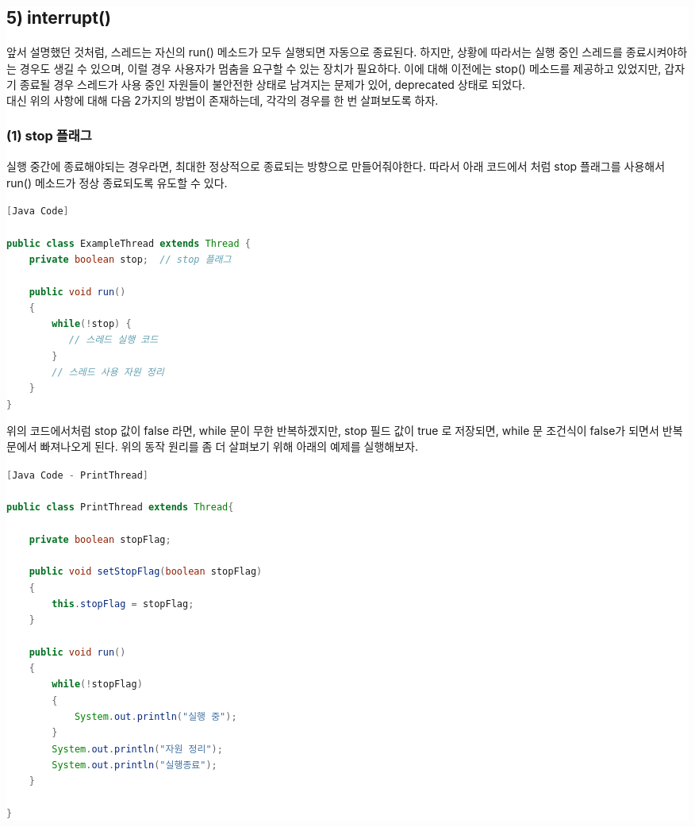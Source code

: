 ## 5) interrupt()
앞서 설명했던 것처럼, 스레드는 자신의 run() 메소드가 모두 실행되면 자동으로 종료된다. 하지만, 상황에 따라서는 실행 중인 스레드를 종료시켜야하는 경우도 생길 수 있으며, 이럴 경우 사용자가 멈춤을 요구할 수 있는 장치가 필요하다. 이에 대해 이전에는 stop() 메소드를 제공하고 있었지만, 갑자기 종료될 경우 스레드가 사용 중인 자원들이 불안전한 상태로 남겨지는 문제가 있어, deprecated 상태로 되었다.<br>
대신 위의 사항에 대해 다음 2가지의 방법이 존재하는데, 각각의 경우를 한 번 살펴보도록 하자.<br>

### (1) stop 플래그
실행 중간에 종료해야되는 경우라면, 최대한 정상적으로 종료되는 방향으로 만들어줘야한다. 따라서 아래 코드에서 처럼 stop 플래그를 사용해서 run() 메소드가 정상 종료되도록 유도할 수 있다.<br>

```java
[Java Code]

public class ExampleThread extends Thread {
    private boolean stop;  // stop 플래그

    public void run()
    {
        while(!stop) {
           // 스레드 실행 코드
        }
        // 스레드 사용 자원 정리
    }
}
```

위의 코드에서처럼 stop 값이 false 라면, while 문이 무한 반복하겠지만, stop 필드 값이 true 로 저장되면, while 문 조건식이 false가 되면서 반복문에서 빠져나오게 된다. 위의 동작 원리를 좀 더 살펴보기 위해 아래의 예제를 실행해보자.<br>

```java
[Java Code - PrintThread]

public class PrintThread extends Thread{

    private boolean stopFlag;

    public void setStopFlag(boolean stopFlag)
    {
        this.stopFlag = stopFlag;
    }

    public void run()
    {
        while(!stopFlag)
        {
            System.out.println("실행 중");
        }
        System.out.println("자원 정리");
        System.out.println("실행종료");
    }

}
```
